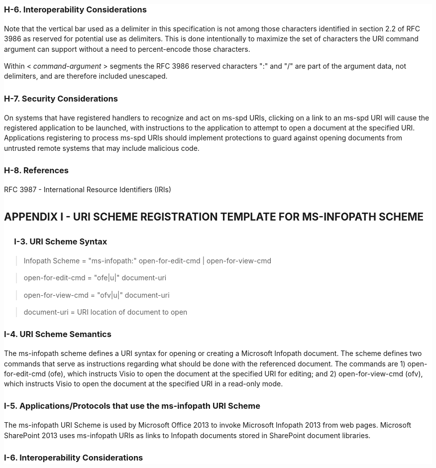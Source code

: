 ### H-6. Interoperability Considerations

Note that the vertical bar used as a delimiter in this specification is not among those characters identified in section 2.2 of RFC 3986 as reserved for potential use as delimiters. This is done intentionally to maximize the set of characters the URI command argument can support without a need to percent-encode those characters.
  
Within < *command-argument*  > segments the RFC 3986 reserved characters ":" and "/" are part of the argument data, not delimiters, and are therefore included unescaped. 
  
### H-7. Security Considerations

On systems that have registered handlers to recognize and act on ms-spd URIs, clicking on a link to an ms-spd URI will cause the registered application to be launched, with instructions to the application to attempt to open a document at the specified URI. Applications registering to process ms-spd URIs should implement protections to guard against opening documents from untrusted remote systems that may include malicious code.
  
### H-8. References

RFC 3987 - International Resource Identifiers (IRIs)  
  
## APPENDIX I - URI SCHEME REGISTRATION TEMPLATE FOR MS-INFOPATH SCHEME
<a name="bk_addresources"> </a>

###   I-3. URI Scheme Syntax

> Infopath Scheme = "ms-infopath:" open-for-edit-cmd | open-for-view-cmd
    
> open-for-edit-cmd = "ofe|u|" document-uri
    
> open-for-view-cmd = "ofv|u|" document-uri
    
> document-uri = URI location of document to open
    
### I-4. URI Scheme Semantics

The ms-infopath scheme defines a URI syntax for opening or creating a Microsoft Infopath document. The scheme defines two commands that serve as instructions regarding what should be done with the referenced document. The commands are 1) open-for-edit-cmd (ofe), which instructs Visio to open the document at the specified URI for editing; and 2) open-for-view-cmd (ofv), which instructs Visio to open the document at the specified URI in a read-only mode.
  
### I-5. Applications/Protocols that use the ms-infopath URI Scheme

The ms-infopath URI Scheme is used by Microsoft Office 2013 to invoke Microsoft Infopath 2013 from web pages. Microsoft SharePoint 2013 uses ms-infopath URIs as links to Infopath documents stored in SharePoint document libraries.
  
### I-6. Interoperability Considerations
